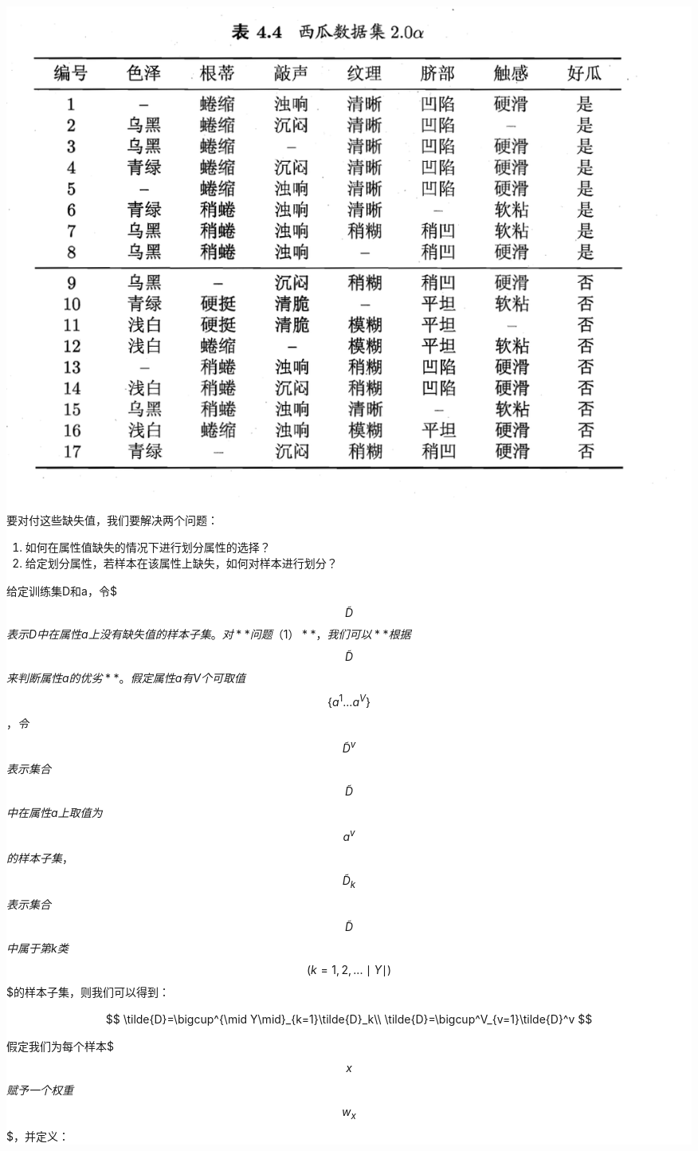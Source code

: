 ![](img\ml6-23.png)

要对付这些缺失值，我们要解决两个问题：

1. 如何在属性值缺失的情况下进行划分属性的选择？
2. 给定划分属性，若样本在该属性上缺失，如何对样本进行划分？

给定训练集D和a，令$$$\tilde{D}$$$表示D中在属性a上没有缺失值的样本子集。对**问题（1）**，我们可以**根据$$$\tilde{D}$$$来判断属性a的优劣**。
假定属性a有V个可取值$$$\{a^1...a^V\}$$$，令$$$\tilde{D}^v$$$表示集合$$$\tilde{D}$$$中在属性a上取值为$$$a^v$$$的样本子集，$$$\tilde{D}_k$$$表示集合$$$\tilde{D}$$$中属于第k类$$$(k=1,2,...\mid Y\mid)$$$的样本子集，则我们可以得到：

$$
\tilde{D}=\bigcup^{\mid Y\mid}_{k=1}\tilde{D}_k\\
\tilde{D}=\bigcup^V_{v=1}\tilde{D}^v
$$

假定我们为每个样本$$$x$$$赋予一个权重$$$w_x$$$，并定义：
